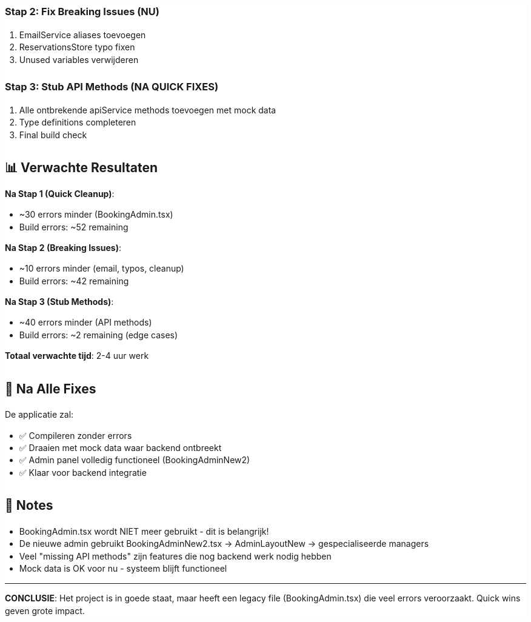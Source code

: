 ### Stap 2: Fix Breaking Issues (NU)
1. EmailService aliases toevoegen
2. ReservationsStore typo fixen  
3. Unused variables verwijderen

### Stap 3: Stub API Methods (NA QUICK FIXES)
1. Alle ontbrekende apiService methods toevoegen met mock data
2. Type definitions completeren
3. Final build check

## 📊 Verwachte Resultaten

**Na Stap 1 (Quick Cleanup)**:
- ~30 errors minder (BookingAdmin.tsx)
- Build errors: ~52 remaining

**Na Stap 2 (Breaking Issues)**:
- ~10 errors minder (email, typos, cleanup)
- Build errors: ~42 remaining

**Na Stap 3 (Stub Methods)**:
- ~40 errors minder (API methods)
- Build errors: ~2 remaining (edge cases)

**Totaal verwachte tijd**: 2-4 uur werk

## 🚀 Na Alle Fixes

De applicatie zal:
- ✅ Compileren zonder errors
- ✅ Draaien met mock data waar backend ontbreekt
- ✅ Admin panel volledig functioneel (BookingAdminNew2)
- ✅ Klaar voor backend integratie

## 📝 Notes

- BookingAdmin.tsx wordt NIET meer gebruikt - dit is belangrijk!
- De nieuwe admin gebruikt BookingAdminNew2.tsx → AdminLayoutNew → gespecialiseerde managers
- Veel "missing API methods" zijn features die nog backend werk nodig hebben
- Mock data is OK voor nu - systeem blijft functioneel

---

**CONCLUSIE**: Het project is in goede staat, maar heeft een legacy file (BookingAdmin.tsx) die veel errors veroorzaakt. Quick wins geven grote impact.
